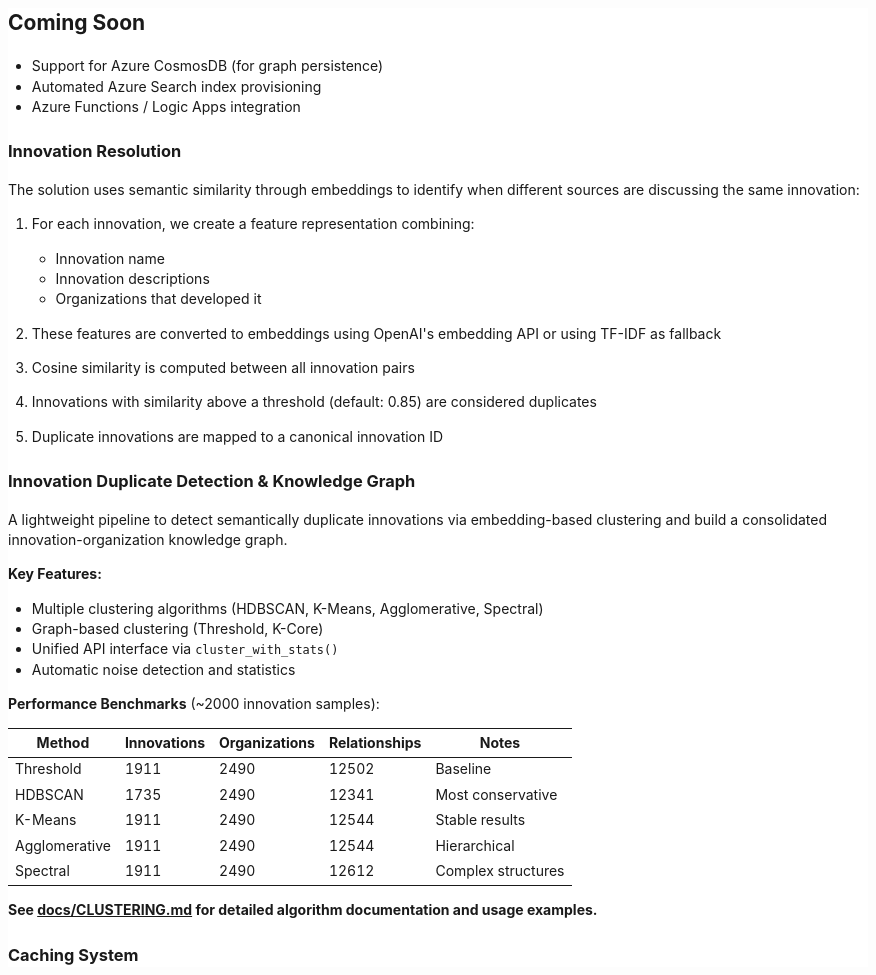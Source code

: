 ## Coming Soon

* Support for Azure CosmosDB (for graph persistence)
* Automated Azure Search index provisioning
* Azure Functions / Logic Apps integration


### Innovation Resolution

The solution uses semantic similarity through embeddings to identify when different sources are discussing the same innovation:

1. For each innovation, we create a feature representation combining:
   - Innovation name
   - Innovation descriptions
   - Organizations that developed it

2. These features are converted to embeddings using OpenAI's embedding API or using TF-IDF as fallback

3. Cosine similarity is computed between all innovation pairs

4. Innovations with similarity above a threshold (default: 0.85) are considered duplicates

5. Duplicate innovations are mapped to a canonical innovation ID


### Innovation Duplicate Detection & Knowledge Graph

A lightweight pipeline to detect semantically duplicate innovations via embedding-based clustering and build a consolidated innovation-organization knowledge graph.

**Key Features:**
- Multiple clustering algorithms (HDBSCAN, K-Means, Agglomerative, Spectral)
- Graph-based clustering (Threshold, K-Core)
- Unified API interface via `cluster_with_stats()`
- Automatic noise detection and statistics

**Performance Benchmarks** (~2000 innovation samples):

| Method | Innovations | Organizations | Relationships | Notes |
|--------|------------|---------------|---------------|-------|
| Threshold | 1911 | 2490 | 12502 | Baseline |
| HDBSCAN | 1735 | 2490 | 12341 | Most conservative |
| K-Means | 1911 | 2490 | 12544 | Stable results |
| Agglomerative | 1911 | 2490 | 12544 | Hierarchical |
| Spectral | 1911 | 2490 | 12612 | Complex structures |

**See [docs/CLUSTERING.md](docs/CLUSTERING.md) for detailed algorithm documentation and usage examples.**


### Caching System

